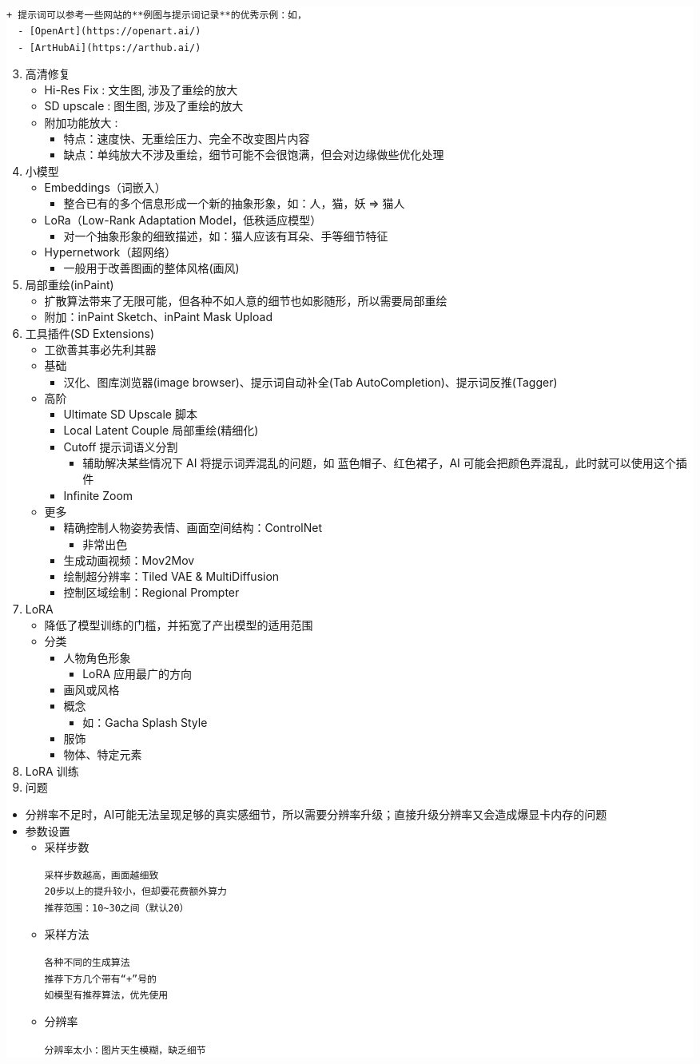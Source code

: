     + 提示词可以参考一些网站的**例图与提示词记录**的优秀示例：如，
      - [OpenArt](https://openart.ai/)
      - [ArtHubAi](https://arthub.ai/)
3. 高清修复
   + Hi-Res Fix : 文生图, 涉及了重绘的放大
   + SD upscale : 图生图, 涉及了重绘的放大
   + 附加功能放大 : 
     - 特点：速度快、无重绘压力、完全不改变图片内容
     - 缺点：单纯放大不涉及重绘，细节可能不会很饱满，但会对边缘做些优化处理
4. 小模型
   - Embeddings（词嵌入）
     + 整合已有的多个信息形成一个新的抽象形象，如：人，猫，妖 => 猫人
   - LoRa（Low-Rank Adaptation Model，低秩适应模型）
     + 对一个抽象形象的细致描述，如：猫人应该有耳朵、手等细节特征
   - Hypernetwork（超网络）
     + 一般用于改善图画的整体风格(画风)
5. 局部重绘(inPaint)
   + 扩散算法带来了无限可能，但各种不如人意的细节也如影随形，所以需要局部重绘
   + 附加：inPaint Sketch、inPaint Mask Upload
6. 工具插件(SD Extensions)
   + 工欲善其事必先利其器
   + 基础
     - 汉化、图库浏览器(image browser)、提示词自动补全(Tab AutoCompletion)、提示词反推(Tagger)
   + 高阶
     + Ultimate SD Upscale 脚本
     + Local Latent Couple 局部重绘(精细化)
     + Cutoff 提示词语义分割 
       - 辅助解决某些情况下 AI 将提示词弄混乱的问题，如 蓝色帽子、红色裙子，AI 可能会把颜色弄混乱，此时就可以使用这个插件
     + Infinite Zoom
   + 更多
     + 精确控制人物姿势表情、画面空间结构：ControlNet
       + 非常出色
     + 生成动画视频：Mov2Mov
     + 绘制超分辨率：Tiled VAE & MultiDiffusion
     + 控制区域绘制：Regional Prompter
7. LoRA
   + 降低了模型训练的门槛，并拓宽了产出模型的适用范围
   + 分类
     + 人物角色形象
       + LoRA 应用最广的方向
     + 画风或风格
     + 概念
       + 如：Gacha Splash Style
     + 服饰
     + 物体、特定元素
8. LoRA 训练
9.  问题
   + 分辨率不足时，AI可能无法呈现足够的真实感细节，所以需要分辨率升级；直接升级分辨率又会造成爆显卡内存的问题
   + 参数设置
      - 采样步数
         ``` 
         采样步数越高，画面越细致
         20步以上的提升较小，但却要花费额外算力
         推荐范围：10~30之间（默认20）
         ``` 
      - 采样方法
         ``` 
         各种不同的生成算法
         推荐下方几个带有“+”号的
         如模型有推荐算法，优先使用
         ``` 
      - 分辨率
         ``` 
         分辨率太小：图片天生模糊，缺乏细节